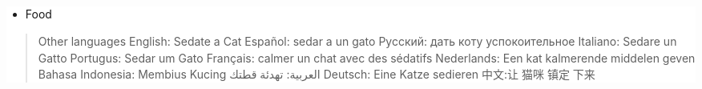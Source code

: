 - Food

> Other languages
> English: Sedate a Cat Español: sedar a un gato Русский: дать коту успокоительное Italiano: Sedare un Gatto Portugus: Sedar um Gato Français: calmer un chat avec des sédatifs Nederlands: Een kat kalmerende middelen geven Bahasa Indonesia: Membius Kucing العربية: تهدئة قطتك Deutsch: Eine Katze sedieren 中文:让 猫咪 镇定 下来
